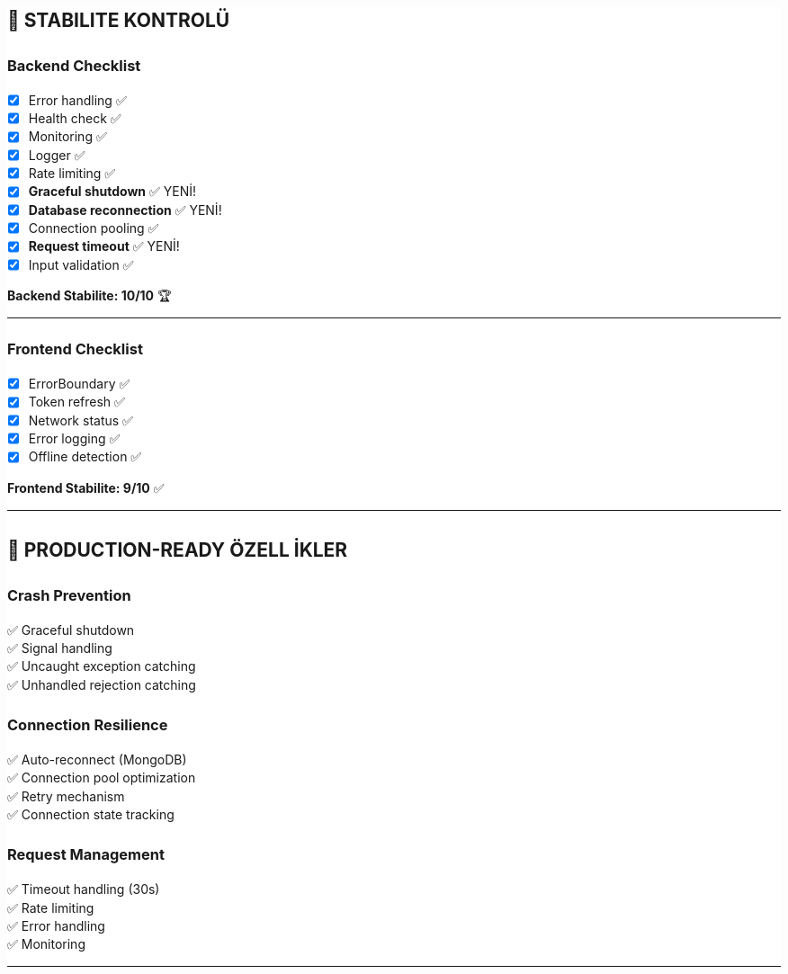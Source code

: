 
## 🎯 STABILITE KONTROLÜ

### Backend Checklist
- [x] Error handling ✅
- [x] Health check ✅
- [x] Monitoring ✅
- [x] Logger ✅
- [x] Rate limiting ✅
- [x] **Graceful shutdown** ✅ YENİ!
- [x] **Database reconnection** ✅ YENİ!
- [x] Connection pooling ✅
- [x] **Request timeout** ✅ YENİ!
- [x] Input validation ✅

**Backend Stabilite: 10/10** 🏆

---

### Frontend Checklist
- [x] ErrorBoundary ✅
- [x] Token refresh ✅
- [x] Network status ✅
- [x] Error logging ✅
- [x] Offline detection ✅

**Frontend Stabilite: 9/10** ✅

---

## 🚀 PRODUCTION-READY ÖZELL İKLER

### Crash Prevention
✅ Graceful shutdown  
✅ Signal handling  
✅ Uncaught exception catching  
✅ Unhandled rejection catching

### Connection Resilience
✅ Auto-reconnect (MongoDB)  
✅ Connection pool optimization  
✅ Retry mechanism  
✅ Connection state tracking

### Request Management
✅ Timeout handling (30s)  
✅ Rate limiting  
✅ Error handling  
✅ Monitoring

---